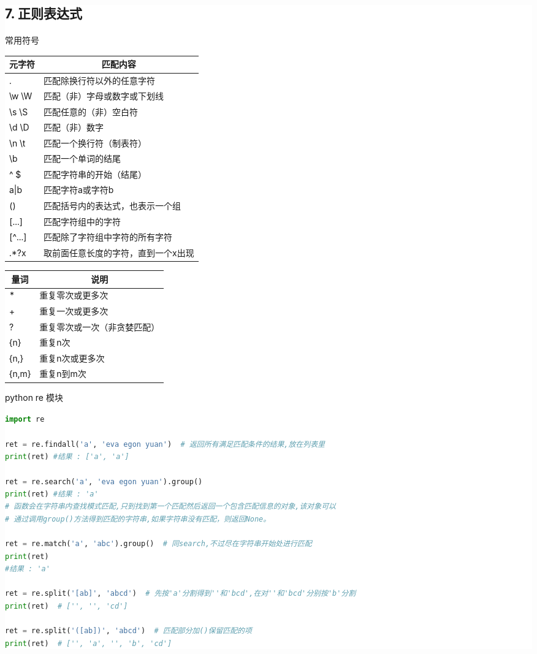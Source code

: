 

## 7. 正则表达式

常用符号

| 元字符 | 匹配内容                            |
| ------ | ----------------------------------- |
| .      | 匹配除换行符以外的任意字符          |
| \w \W  | 匹配（非）字母或数字或下划线        |
| \s \S  | 匹配任意的（非）空白符              |
| \d \D  | 匹配（非）数字                      |
| \n \t  | 匹配一个换行符（制表符）            |
| \b     | 匹配一个单词的结尾                  |
| ^ $    | 匹配字符串的开始（结尾）            |
| a\|b   | 匹配字符a或字符b                    |
| ()     | 匹配括号内的表达式，也表示一个组    |
| [...]  | 匹配字符组中的字符                  |
| [^...] | 匹配除了字符组中字符的所有字符      |
| .*?x   | 取前面任意长度的字符，直到一个x出现 |

| 量词  | 说明                         |
| ----- | ---------------------------- |
| *     | 重复零次或更多次             |
| +     | 重复一次或更多次             |
| ?     | 重复零次或一次（非贪婪匹配） |
| {n}   | 重复n次                      |
| {n,}  | 重复n次或更多次              |
| {n,m} | 重复n到m次                   |



python re 模块

```python
import re

ret = re.findall('a', 'eva egon yuan')  # 返回所有满足匹配条件的结果,放在列表里
print(ret) #结果 : ['a', 'a']

ret = re.search('a', 'eva egon yuan').group()
print(ret) #结果 : 'a'
# 函数会在字符串内查找模式匹配,只到找到第一个匹配然后返回一个包含匹配信息的对象,该对象可以
# 通过调用group()方法得到匹配的字符串,如果字符串没有匹配，则返回None。

ret = re.match('a', 'abc').group()  # 同search,不过尽在字符串开始处进行匹配
print(ret)
#结果 : 'a'

ret = re.split('[ab]', 'abcd')  # 先按'a'分割得到''和'bcd',在对''和'bcd'分别按'b'分割
print(ret)  # ['', '', 'cd']

ret = re.split('([ab])', 'abcd')  # 匹配部分加()保留匹配的项
print(ret)  # ['', 'a', '', 'b', 'cd']
```